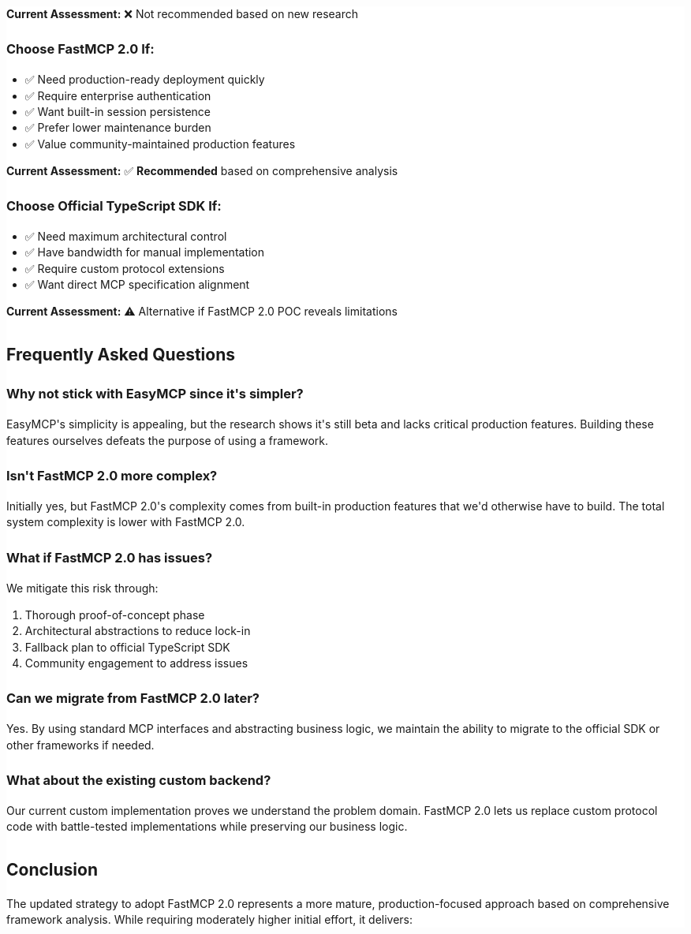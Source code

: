 **Current Assessment:** ❌ Not recommended based on new research

### Choose FastMCP 2.0 If:
- ✅ Need production-ready deployment quickly
- ✅ Require enterprise authentication
- ✅ Want built-in session persistence
- ✅ Prefer lower maintenance burden
- ✅ Value community-maintained production features

**Current Assessment:** ✅ **Recommended** based on comprehensive analysis

### Choose Official TypeScript SDK If:
- ✅ Need maximum architectural control
- ✅ Have bandwidth for manual implementation
- ✅ Require custom protocol extensions
- ✅ Want direct MCP specification alignment

**Current Assessment:** ⚠️ Alternative if FastMCP 2.0 POC reveals limitations

## Frequently Asked Questions

### Why not stick with EasyMCP since it's simpler?
EasyMCP's simplicity is appealing, but the research shows it's still beta and lacks critical production features. Building these features ourselves defeats the purpose of using a framework.

### Isn't FastMCP 2.0 more complex?
Initially yes, but FastMCP 2.0's complexity comes from built-in production features that we'd otherwise have to build. The total system complexity is lower with FastMCP 2.0.

### What if FastMCP 2.0 has issues?
We mitigate this risk through:
1. Thorough proof-of-concept phase
2. Architectural abstractions to reduce lock-in
3. Fallback plan to official TypeScript SDK
4. Community engagement to address issues

### Can we migrate from FastMCP 2.0 later?
Yes. By using standard MCP interfaces and abstracting business logic, we maintain the ability to migrate to the official SDK or other frameworks if needed.

### What about the existing custom backend?
Our current custom implementation proves we understand the problem domain. FastMCP 2.0 lets us replace custom protocol code with battle-tested implementations while preserving our business logic.

## Conclusion

The updated strategy to adopt FastMCP 2.0 represents a more mature, production-focused approach based on comprehensive framework analysis. While requiring moderately higher initial effort, it delivers:
